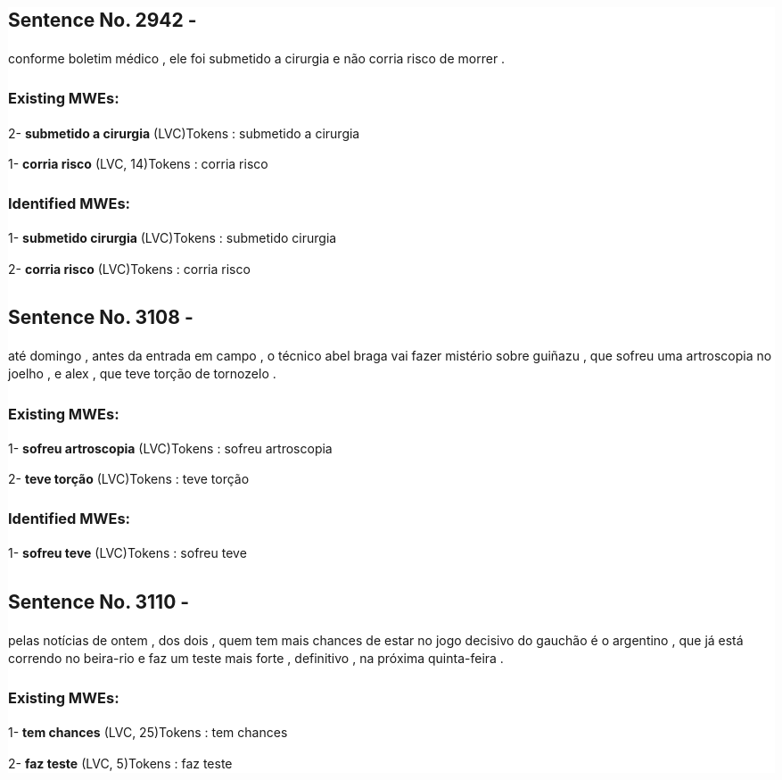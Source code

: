 ## Sentence No. 2942 - 
conforme boletim médico , ele foi submetido a cirurgia e não corria risco de morrer . 
### Existing MWEs: 
2- **submetido a cirurgia** (LVC)Tokens : 
submetido
a
cirurgia

1- **corria risco** (LVC, 14)Tokens : 
corria
risco

### Identified MWEs: 
1- **submetido cirurgia** (LVC)Tokens : 
submetido
cirurgia

2- **corria risco** (LVC)Tokens : 
corria
risco

## Sentence No. 3108 - 
até domingo , antes da entrada em campo , o técnico abel braga vai fazer mistério sobre guiñazu , que sofreu uma artroscopia no joelho , e alex , que teve torção de tornozelo . 
### Existing MWEs: 
1- **sofreu artroscopia** (LVC)Tokens : 
sofreu
artroscopia

2- **teve torção** (LVC)Tokens : 
teve
torção

### Identified MWEs: 
1- **sofreu teve** (LVC)Tokens : 
sofreu
teve

## Sentence No. 3110 - 
pelas notícias de ontem , dos dois , quem tem mais chances de estar no jogo decisivo do gauchão é o argentino , que já está correndo no beira-rio e faz um teste mais forte , definitivo , na próxima quinta-feira . 
### Existing MWEs: 
1- **tem chances** (LVC, 25)Tokens : 
tem
chances

2- **faz teste** (LVC, 5)Tokens : 
faz
teste
